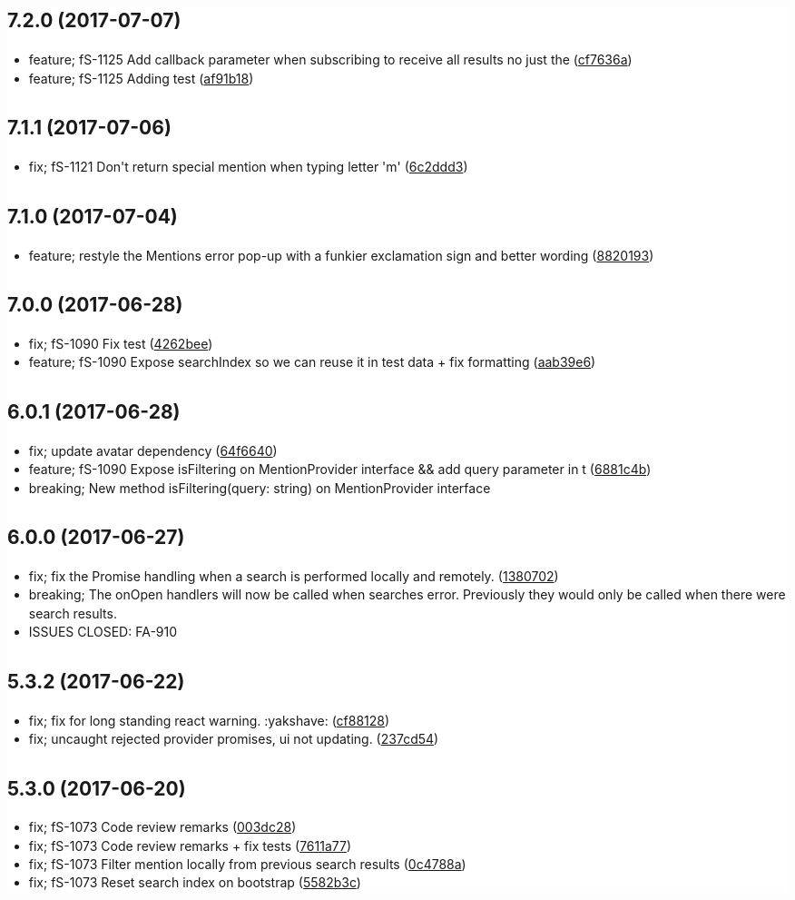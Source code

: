 ## 7.2.0 (2017-07-07)
* feature; fS-1125 Add callback parameter when subscribing to receive all results no just the ([cf7636a](https://bitbucket.org/atlassian/atlaskit/commits/cf7636a))
* feature; fS-1125 Adding test ([af91b18](https://bitbucket.org/atlassian/atlaskit/commits/af91b18))

## 7.1.1 (2017-07-06)
* fix; fS-1121 Don't return special mention when typing letter 'm' ([6c2ddd3](https://bitbucket.org/atlassian/atlaskit/commits/6c2ddd3))

## 7.1.0 (2017-07-04)
* feature; restyle the Mentions error pop-up with a funkier exclamation sign and better wording ([8820193](https://bitbucket.org/atlassian/atlaskit/commits/8820193))

## 7.0.0 (2017-06-28)
* fix; fS-1090 Fix test ([4262bee](https://bitbucket.org/atlassian/atlaskit/commits/4262bee))
* feature; fS-1090 Expose searchIndex so we can reuse it in test data + fix formatting ([aab39e6](https://bitbucket.org/atlassian/atlaskit/commits/aab39e6))

## 6.0.1 (2017-06-28)
* fix; update avatar dependency ([64f6640](https://bitbucket.org/atlassian/atlaskit/commits/64f6640))
* feature; fS-1090 Expose isFiltering on MentionProvider interface && add query parameter in t ([6881c4b](https://bitbucket.org/atlassian/atlaskit/commits/6881c4b))
* breaking; New method isFiltering(query: string) on MentionProvider interface

## 6.0.0 (2017-06-27)
* fix; fix the Promise handling when a search is performed locally and remotely. ([1380702](https://bitbucket.org/atlassian/atlaskit/commits/1380702))
* breaking; The onOpen handlers will now be called when searches error. Previously they would only be called when there were search results.
* ISSUES CLOSED: FA-910

## 5.3.2 (2017-06-22)
* fix; fix for long standing react warning. :yakshave: ([cf88128](https://bitbucket.org/atlassian/atlaskit/commits/cf88128))
* fix; uncaught rejected provider promises, ui not updating. ([237cd54](https://bitbucket.org/atlassian/atlaskit/commits/237cd54))

## 5.3.0 (2017-06-20)
* fix; fS-1073 Code review remarks ([003dc28](https://bitbucket.org/atlassian/atlaskit/commits/003dc28))
* fix; fS-1073 Code review remarks + fix tests ([7611a77](https://bitbucket.org/atlassian/atlaskit/commits/7611a77))
* fix; fS-1073 Filter mention locally from previous search results ([0c4788a](https://bitbucket.org/atlassian/atlaskit/commits/0c4788a))
* fix; fS-1073 Reset search index on bootstrap ([5582b3c](https://bitbucket.org/atlassian/atlaskit/commits/5582b3c))
